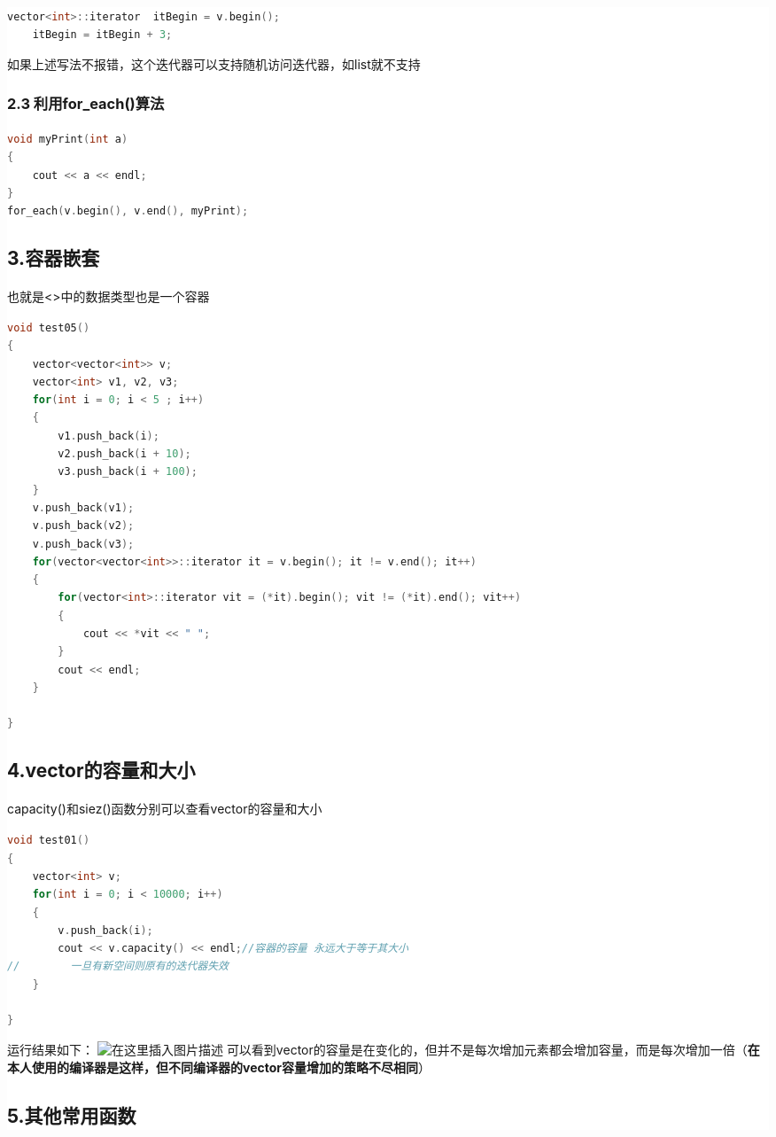 ```cpp
vector<int>::iterator  itBegin = v.begin();
    itBegin = itBegin + 3;
```
如果上述写法不报错，这个迭代器可以支持随机访问迭代器，如list就不支持
### 2.3 利用for_each()算法

```cpp
void myPrint(int a)
{
    cout << a << endl;
}
for_each(v.begin(), v.end(), myPrint);
```
## 3.容器嵌套
也就是<>中的数据类型也是一个容器

```cpp
void test05()
{
    vector<vector<int>> v;
    vector<int> v1, v2, v3;
    for(int i = 0; i < 5 ; i++)
    {
        v1.push_back(i);
        v2.push_back(i + 10);
        v3.push_back(i + 100);
    }
    v.push_back(v1);
    v.push_back(v2);
    v.push_back(v3);
    for(vector<vector<int>>::iterator it = v.begin(); it != v.end(); it++)
    {
        for(vector<int>::iterator vit = (*it).begin(); vit != (*it).end(); vit++)
        {
            cout << *vit << " ";
        }
        cout << endl;
    }

}
```
## 4.vector的容量和大小
capacity()和siez()函数分别可以查看vector的容量和大小

```cpp
void test01()
{
    vector<int> v;
    for(int i = 0; i < 10000; i++)
    {
        v.push_back(i);
        cout << v.capacity() << endl;//容器的容量 永远大于等于其大小
//        一旦有新空间则原有的迭代器失效
    }

}
```
运行结果如下：
![在这里插入图片描述](https://img-blog.csdnimg.cn/233d0e16881f444e94fe8210043bbf1f.png#pic_center)
可以看到vector的容量是在变化的，但并不是每次增加元素都会增加容量，而是每次增加一倍（**在本人使用的编译器是这样，但不同编译器的vector容量增加的策略不尽相同**）
## 5.其他常用函数